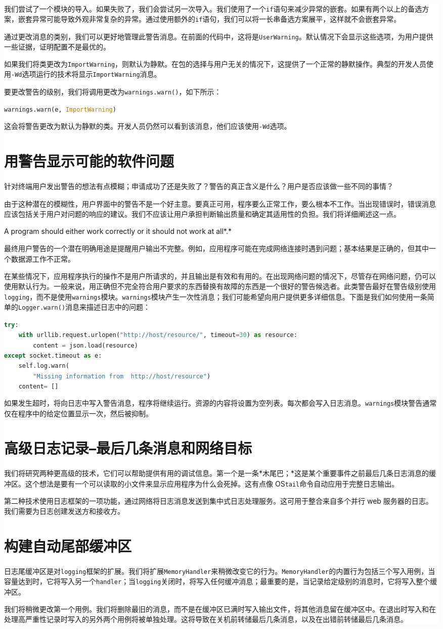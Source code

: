 我们尝试了一个模块的导入。如果失败了，我们会尝试另一次导入。我们使用了一个`if`语句来减少异常的嵌套。如果有两个以上的备选方案，嵌套异常可能导致外观非常复杂的异常。通过使用额外的`if`语句，我们可以将一长串备选方案展平，这样就不会嵌套异常。

通过更改消息的类别，我们可以更好地管理此警告消息。在前面的代码中，这将是`UserWarning`。默认情况下会显示这些选项，为用户提供一些证据，证明配置不是最优的。

如果我们将类更改为`ImportWarning`，则默认为静默。在包的选择与用户无关的情况下，这提供了一个正常的静默操作。典型的开发人员使用`-Wd`选项运行的技术将显示`ImportWarning`消息。

要更改警告的级别，我们将调用更改为`warnings.warn()`，如下所示：

```py
warnings.warn(e, ImportWarning) 
```

这会将警告更改为默认为静默的类。开发人员仍然可以看到该消息，他们应该使用`-Wd`选项。

# 用警告显示可能的软件问题

针对终端用户发出警告的想法有点模糊；申请成功了还是失败了？警告的真正含义是什么？用户是否应该做一些不同的事情？

由于这种潜在的模糊性，用户界面中的警告不是一个好主意。要真正可用，程序要么正常工作，要么根本不工作。当出现错误时，错误消息应该包括关于用户对问题的响应的建议。我们不应该让用户承担判断输出质量和确定其适用性的负担。我们将详细阐述这一点。

A program should either work correctly or it should not work at all*.*

最终用户警告的一个潜在明确用途是提醒用户输出不完整。例如，应用程序可能在完成网络连接时遇到问题；基本结果是正确的，但其中一个数据源工作不正常。

在某些情况下，应用程序执行的操作不是用户所请求的，并且输出是有效和有用的。在出现网络问题的情况下，尽管存在网络问题，仍可以使用默认行为。一般来说，用正确但不完全符合用户要求的东西替换有故障的东西是一个很好的警告候选者。此类警告最好在警告级别使用`logging`，而不是使用`warnings`模块。`warnings`模块产生一次性消息；我们可能希望向用户提供更多详细信息。下面是我们如何使用一条简单的`Logger.warn()`消息来描述日志中的问题：

```py
try: 
    with urllib.request.urlopen("http://host/resource/", timeout=30) as resource: 
        content = json.load(resource) 
except socket.timeout as e: 
    self.log.warn(
        "Missing information from  http://host/resource") 
    content= [] 
```

如果发生超时，将向日志中写入警告消息，程序将继续运行。资源的内容将设置为空列表。每次都会写入日志消息。`warnings`模块警告通常仅在程序中的给定位置显示一次，然后被抑制。

# 高级日志记录–最后几条消息和网络目标

我们将研究两种更高级的技术，它们可以帮助提供有用的调试信息。第一个是一条*木尾巴；*这是某个重要事件之前最后几条日志消息的缓冲区。这个想法是要有一个可以读取的小文件来显示应用程序为什么会死掉。这有点像 OS`tail`命令自动应用于完整日志输出。

第二种技术使用日志框架的一项功能，通过网络将日志消息发送到集中式日志处理服务。这可用于整合来自多个并行 web 服务器的日志。我们需要为日志创建发送方和接收方。

# 构建自动尾部缓冲区

日志尾缓冲区是对`logging`框架的扩展。我们将扩展`MemoryHandler`来稍微改变它的行为。`MemoryHandler`的内置行为包括三个写入用例，当容量达到时，它将写入另一个`handler`；当`logging`关闭时，将写入任何缓冲消息；最重要的是，当记录给定级别的消息时，它将写入整个缓冲区。

我们将稍微更改第一个用例。我们将删除最旧的消息，而不是在缓冲区已满时写入输出文件，将其他消息留在缓冲区中。在退出时写入和在处理高严重性记录时写入的另外两个用例将被单独处理。这将导致在关机前转储最后几条消息，以及在出错前转储最后几条消息。
